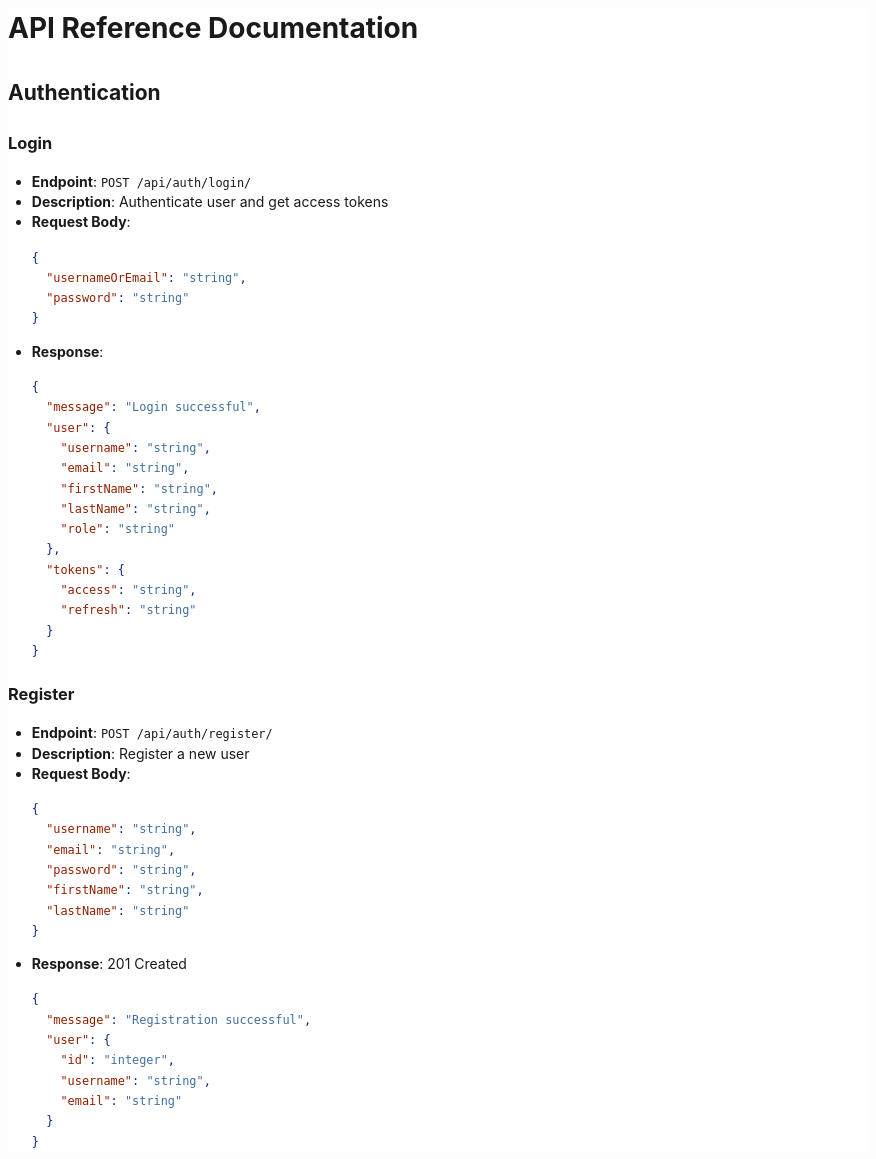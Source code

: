 # API Reference Documentation

## Authentication

### Login
- **Endpoint**: `POST /api/auth/login/`
- **Description**: Authenticate user and get access tokens
- **Request Body**:
  ```json
  {
    "usernameOrEmail": "string",
    "password": "string"
  }
  ```
- **Response**:
  ```json
  {
    "message": "Login successful",
    "user": {
      "username": "string",
      "email": "string",
      "firstName": "string",
      "lastName": "string",
      "role": "string"
    },
    "tokens": {
      "access": "string",
      "refresh": "string"
    }
  }
  ```

### Register
- **Endpoint**: `POST /api/auth/register/`
- **Description**: Register a new user
- **Request Body**:
  ```json
  {
    "username": "string",
    "email": "string",
    "password": "string",
    "firstName": "string",
    "lastName": "string"
  }
  ```
- **Response**: 201 Created
  ```json
  {
    "message": "Registration successful",
    "user": {
      "id": "integer",
      "username": "string",
      "email": "string"
    }
  }
  ```
